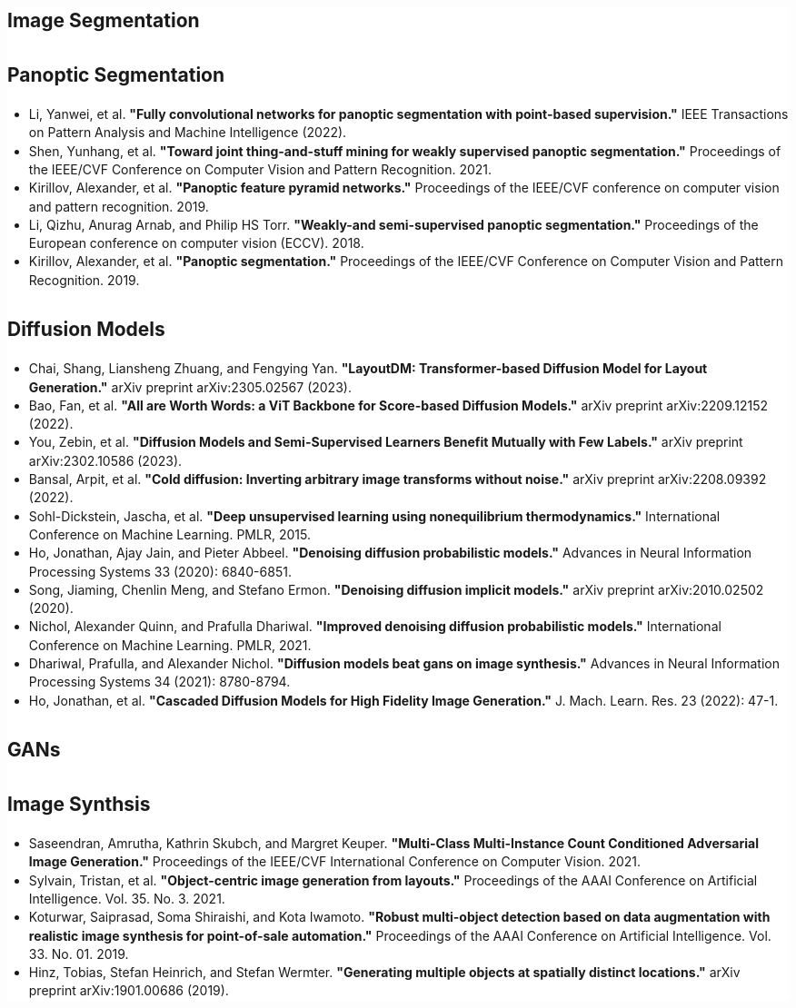 ## Image Segmentation

## Panoptic Segmentation
- Li, Yanwei, et al. **"Fully convolutional networks for panoptic segmentation with point-based supervision."** IEEE Transactions on Pattern Analysis and Machine Intelligence (2022).
- Shen, Yunhang, et al. **"Toward joint thing-and-stuff mining for weakly supervised panoptic segmentation."** Proceedings of the IEEE/CVF Conference on Computer Vision and Pattern Recognition. 2021.
- Kirillov, Alexander, et al. **"Panoptic feature pyramid networks."** Proceedings of the IEEE/CVF conference on computer vision and pattern recognition. 2019.
- Li, Qizhu, Anurag Arnab, and Philip HS Torr. **"Weakly-and semi-supervised panoptic segmentation."** Proceedings of the European conference on computer vision (ECCV). 2018.
- Kirillov, Alexander, et al. **"Panoptic segmentation."** Proceedings of the IEEE/CVF Conference on Computer Vision and Pattern Recognition. 2019.


## Diffusion Models
-  Chai, Shang, Liansheng Zhuang, and Fengying Yan. **"LayoutDM: Transformer-based Diffusion Model for Layout Generation."** arXiv preprint arXiv:2305.02567 (2023).
- Bao, Fan, et al. **"All are Worth Words: a ViT Backbone for Score-based Diffusion Models."** arXiv preprint arXiv:2209.12152 (2022).
- You, Zebin, et al. **"Diffusion Models and Semi-Supervised Learners Benefit Mutually with Few Labels."** arXiv preprint arXiv:2302.10586 (2023).
- Bansal, Arpit, et al. **"Cold diffusion: Inverting arbitrary image transforms without noise."** arXiv preprint arXiv:2208.09392 (2022).
- Sohl-Dickstein, Jascha, et al. **"Deep unsupervised learning using nonequilibrium thermodynamics."** International Conference on Machine Learning. PMLR, 2015.
- Ho, Jonathan, Ajay Jain, and Pieter Abbeel. **"Denoising diffusion probabilistic models."** Advances in Neural Information Processing Systems 33 (2020): 6840-6851.
- Song, Jiaming, Chenlin Meng, and Stefano Ermon. **"Denoising diffusion implicit models."** arXiv preprint arXiv:2010.02502 (2020).
- Nichol, Alexander Quinn, and Prafulla Dhariwal. **"Improved denoising diffusion probabilistic models."** International Conference on Machine Learning. PMLR, 2021.
- Dhariwal, Prafulla, and Alexander Nichol. **"Diffusion models beat gans on image synthesis."** Advances in Neural Information Processing Systems 34 (2021): 8780-8794.
- Ho, Jonathan, et al. **"Cascaded Diffusion Models for High Fidelity Image Generation."** J. Mach. Learn. Res. 23 (2022): 47-1.

## GANs

## Image Synthsis
- Saseendran, Amrutha, Kathrin Skubch, and Margret Keuper. **"Multi-Class Multi-Instance Count Conditioned Adversarial Image Generation."** Proceedings of the IEEE/CVF International Conference on Computer Vision. 2021.
- Sylvain, Tristan, et al. **"Object-centric image generation from layouts."** Proceedings of the AAAI Conference on Artificial Intelligence. Vol. 35. No. 3. 2021.
- Koturwar, Saiprasad, Soma Shiraishi, and Kota Iwamoto. **"Robust multi-object detection based on data augmentation with realistic image synthesis for point-of-sale automation."** Proceedings of the AAAI Conference on Artificial Intelligence. Vol. 33. No. 01. 2019.
- Hinz, Tobias, Stefan Heinrich, and Stefan Wermter. **"Generating multiple objects at spatially distinct locations."** arXiv preprint arXiv:1901.00686 (2019).
